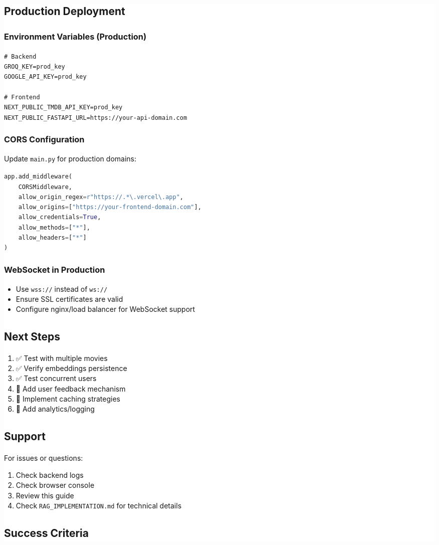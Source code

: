 ## Production Deployment

### Environment Variables (Production)
```env
# Backend
GROQ_KEY=prod_key
GOOGLE_API_KEY=prod_key

# Frontend
NEXT_PUBLIC_TMDB_API_KEY=prod_key
NEXT_PUBLIC_FASTAPI_URL=https://your-api-domain.com
```

### CORS Configuration
Update `main.py` for production domains:
```python
app.add_middleware(
    CORSMiddleware,
    allow_origin_regex=r"https://.*\.vercel\.app",
    allow_origins=["https://your-frontend-domain.com"],
    allow_credentials=True,
    allow_methods=["*"],
    allow_headers=["*"]
)
```

### WebSocket in Production
- Use `wss://` instead of `ws://`
- Ensure SSL certificates are valid
- Configure nginx/load balancer for WebSocket support

## Next Steps

1. ✅ Test with multiple movies
2. ✅ Verify embeddings persistence
3. ✅ Test concurrent users
4. 📝 Add user feedback mechanism
5. 📝 Implement caching strategies
6. 📝 Add analytics/logging

## Support

For issues or questions:
1. Check backend logs
2. Check browser console
3. Review this guide
4. Check `RAG_IMPLEMENTATION.md` for technical details

## Success Criteria
